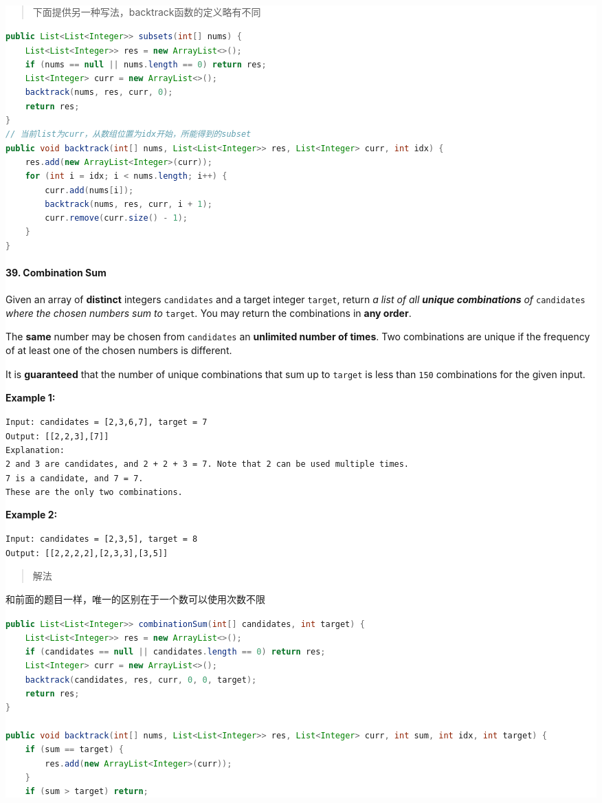 > 下面提供另一种写法，backtrack函数的定义略有不同

```java
public List<List<Integer>> subsets(int[] nums) {
    List<List<Integer>> res = new ArrayList<>();
    if (nums == null || nums.length == 0) return res;
    List<Integer> curr = new ArrayList<>();
    backtrack(nums, res, curr, 0);
    return res;
}
// 当前list为curr，从数组位置为idx开始，所能得到的subset
public void backtrack(int[] nums, List<List<Integer>> res, List<Integer> curr, int idx) {
    res.add(new ArrayList<Integer>(curr));
    for (int i = idx; i < nums.length; i++) {
        curr.add(nums[i]);
        backtrack(nums, res, curr, i + 1);
        curr.remove(curr.size() - 1);
    }
}
```

#### 39. Combination Sum

Given an array of **distinct** integers `candidates` and a target integer `target`, return *a list of all **unique combinations** of* `candidates` *where the chosen numbers sum to* `target`*.* You may return the combinations in **any order**.

The **same** number may be chosen from `candidates` an **unlimited number of times**. Two combinations are unique if the frequency of at least one of the chosen numbers is different.

It is **guaranteed** that the number of unique combinations that sum up to `target` is less than `150` combinations for the given input.

**Example 1:**

```
Input: candidates = [2,3,6,7], target = 7
Output: [[2,2,3],[7]]
Explanation:
2 and 3 are candidates, and 2 + 2 + 3 = 7. Note that 2 can be used multiple times.
7 is a candidate, and 7 = 7.
These are the only two combinations.
```

**Example 2:**

```
Input: candidates = [2,3,5], target = 8
Output: [[2,2,2,2],[2,3,3],[3,5]]
```

> 解法

和前面的题目一样，唯一的区别在于一个数可以使用次数不限

```java
public List<List<Integer>> combinationSum(int[] candidates, int target) {
    List<List<Integer>> res = new ArrayList<>();
    if (candidates == null || candidates.length == 0) return res;
    List<Integer> curr = new ArrayList<>();
    backtrack(candidates, res, curr, 0, 0, target);
    return res;
}

public void backtrack(int[] nums, List<List<Integer>> res, List<Integer> curr, int sum, int idx, int target) {
    if (sum == target) {
        res.add(new ArrayList<Integer>(curr));
    }
    if (sum > target) return;
```